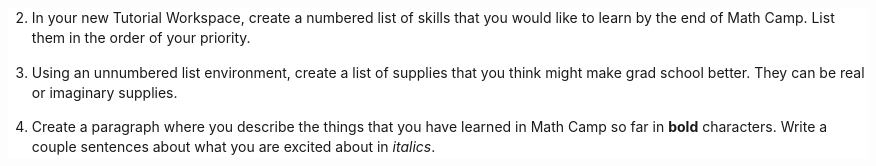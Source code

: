2. In your new Tutorial Workspace, create a numbered list of skills that you would like to learn by the end of Math Camp. List them in the order of your priority. 

3. Using an unnumbered list environment, create a list of supplies that you think might make grad school better. They can be real or imaginary supplies. 

4. Create a paragraph where you describe the things that you have learned in Math Camp so far in **bold** characters. Write a couple sentences about what you are excited about in *italics*. 

